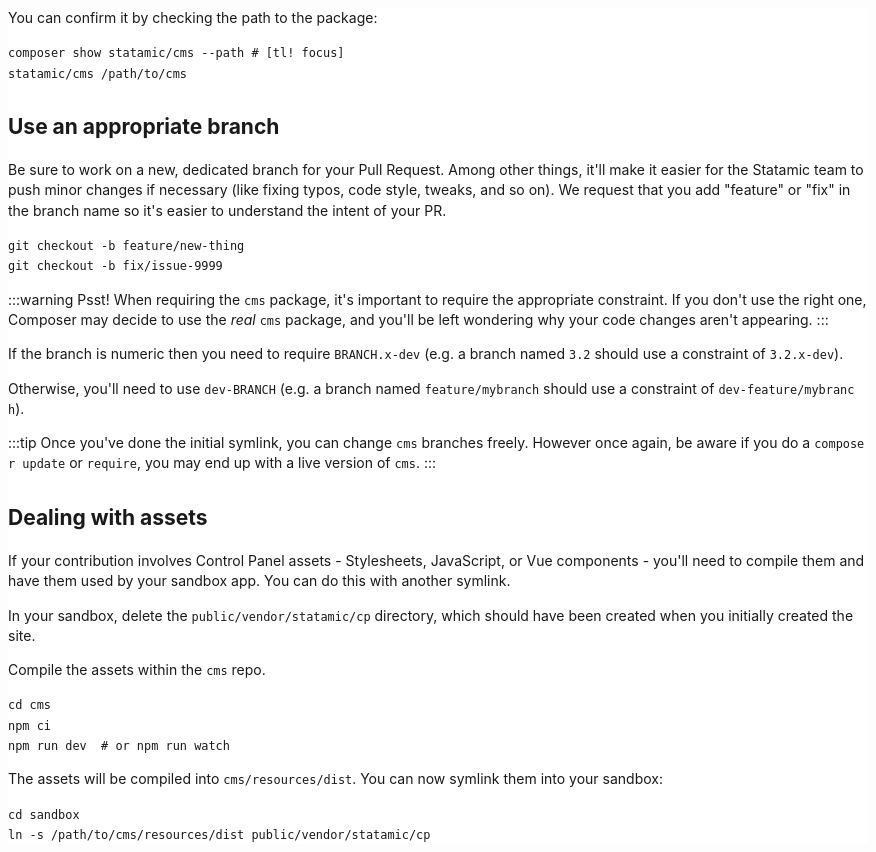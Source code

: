 You can confirm it by checking the path to the package:

```shell
composer show statamic/cms --path # [tl! focus]
statamic/cms /path/to/cms
```

## Use an appropriate branch

Be sure to work on a new, dedicated branch for your Pull Request. Among other things, it'll make it easier for the Statamic team to push minor changes if necessary (like fixing typos, code style, tweaks, and so on). We request that you add "feature" or "fix" in the branch name so it's easier to understand the intent of your PR.

```shell
git checkout -b feature/new-thing
git checkout -b fix/issue-9999
```

:::warning Psst!
When requiring the `cms` package, it's important to require the appropriate constraint. If you don't use the right one, Composer may decide to use the _real_ `cms` package, and you'll be left wondering why your code changes aren't appearing.
:::

If the branch is numeric then you need to require `BRANCH.x-dev` (e.g. a branch named `3.2` should use a constraint of `3.2.x-dev`).

Otherwise, you'll need to use `dev-BRANCH` (e.g. a branch named `feature/mybranch` should use a constraint of `dev-feature/mybranch`).

:::tip
Once you've done the initial symlink, you can change `cms` branches freely. However once again, be aware if you do a `composer update` or `require`, you may end up with a live version of `cms`.
:::

## Dealing with assets
If your contribution involves Control Panel assets - Stylesheets, JavaScript, or Vue components - you'll need to compile them and have them used by your sandbox app. You can do this with another symlink.

In your sandbox, delete the `public/vendor/statamic/cp` directory, which should have been created when you initially created the site.

Compile the assets within the `cms` repo.

```shell
cd cms
npm ci
npm run dev  # or npm run watch
```

The assets will be compiled into `cms/resources/dist`. You can now symlink them into your sandbox:

```shell
cd sandbox
ln -s /path/to/cms/resources/dist public/vendor/statamic/cp
```


[cms-repo]: https://github.com/statamic/cms